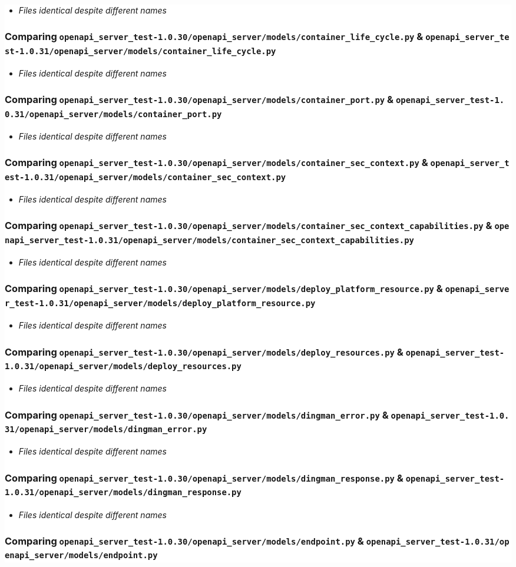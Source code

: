  * *Files identical despite different names*

### Comparing `openapi_server_test-1.0.30/openapi_server/models/container_life_cycle.py` & `openapi_server_test-1.0.31/openapi_server/models/container_life_cycle.py`

 * *Files identical despite different names*

### Comparing `openapi_server_test-1.0.30/openapi_server/models/container_port.py` & `openapi_server_test-1.0.31/openapi_server/models/container_port.py`

 * *Files identical despite different names*

### Comparing `openapi_server_test-1.0.30/openapi_server/models/container_sec_context.py` & `openapi_server_test-1.0.31/openapi_server/models/container_sec_context.py`

 * *Files identical despite different names*

### Comparing `openapi_server_test-1.0.30/openapi_server/models/container_sec_context_capabilities.py` & `openapi_server_test-1.0.31/openapi_server/models/container_sec_context_capabilities.py`

 * *Files identical despite different names*

### Comparing `openapi_server_test-1.0.30/openapi_server/models/deploy_platform_resource.py` & `openapi_server_test-1.0.31/openapi_server/models/deploy_platform_resource.py`

 * *Files identical despite different names*

### Comparing `openapi_server_test-1.0.30/openapi_server/models/deploy_resources.py` & `openapi_server_test-1.0.31/openapi_server/models/deploy_resources.py`

 * *Files identical despite different names*

### Comparing `openapi_server_test-1.0.30/openapi_server/models/dingman_error.py` & `openapi_server_test-1.0.31/openapi_server/models/dingman_error.py`

 * *Files identical despite different names*

### Comparing `openapi_server_test-1.0.30/openapi_server/models/dingman_response.py` & `openapi_server_test-1.0.31/openapi_server/models/dingman_response.py`

 * *Files identical despite different names*

### Comparing `openapi_server_test-1.0.30/openapi_server/models/endpoint.py` & `openapi_server_test-1.0.31/openapi_server/models/endpoint.py`
